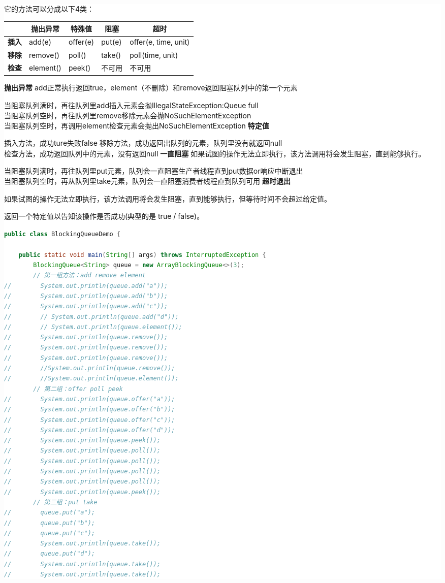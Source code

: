 它的方法可以分成以下4类：

|  | 抛出异常 | 特殊值 | 阻塞 | 超时 |
| --- | --- | --- | --- | --- |
| **插入** | add(e) | offer(e) | put(e) | offer(e, time, unit) |
| **移除** | remove() | poll() | take() | poll(time, unit) |
| **检查** | element() | peek() | 不可用 | 不可用 |

**抛出异常**
add正常执行返回true，element（不删除）和remove返回阻塞队列中的第一个元素		

当阻塞队列满时，再往队列里add插入元素会抛IllegalStateException:Queue full		
当阻塞队列空时，再往队列里remove移除元素会抛NoSuchElementException		
当阻塞队列空时，再调用element检查元素会抛出NoSuchElementException
**特定值**		

插入方法，成功ture失败false
移除方法，成功返回出队列的元素，队列里没有就返回null		
检查方法，成功返回队列中的元素，没有返回null
**一直阻塞**
如果试图的操作无法立即执行，该方法调用将会发生阻塞，直到能够执行。	
	
当阻塞队列满时，再往队列里put元素，队列会一直阻塞生产者线程直到put数据or响应中断退出		
当阻塞队列空时，再从队列里take元素，队列会一直阻塞消费者线程直到队列可用
**超时退出**

如果试图的操作无法立即执行，该方法调用将会发生阻塞，直到能够执行，但等待时间不会超过给定值。		

返回一个特定值以告知该操作是否成功(典型的是 true / false)。

```java
public class BlockingQueueDemo {

    public static void main(String[] args) throws InterruptedException {
        BlockingQueue<String> queue = new ArrayBlockingQueue<>(3);
        // 第一组方法：add remove element
//        System.out.println(queue.add("a"));
//        System.out.println(queue.add("b"));
//        System.out.println(queue.add("c"));
//        // System.out.println(queue.add("d"));
//        // System.out.println(queue.element());
//        System.out.println(queue.remove());
//        System.out.println(queue.remove());
//        System.out.println(queue.remove());
//        //System.out.println(queue.remove());
//        //System.out.println(queue.element());
        // 第二组：offer poll peek
//        System.out.println(queue.offer("a"));
//        System.out.println(queue.offer("b"));
//        System.out.println(queue.offer("c"));
//        System.out.println(queue.offer("d"));
//        System.out.println(queue.peek());
//        System.out.println(queue.poll());
//        System.out.println(queue.poll());
//        System.out.println(queue.poll());
//        System.out.println(queue.poll());
//        System.out.println(queue.peek());
        // 第三组：put take
//        queue.put("a");
//        queue.put("b");
//        queue.put("c");
//        System.out.println(queue.take());
//        queue.put("d");
//        System.out.println(queue.take());
//        System.out.println(queue.take());
```